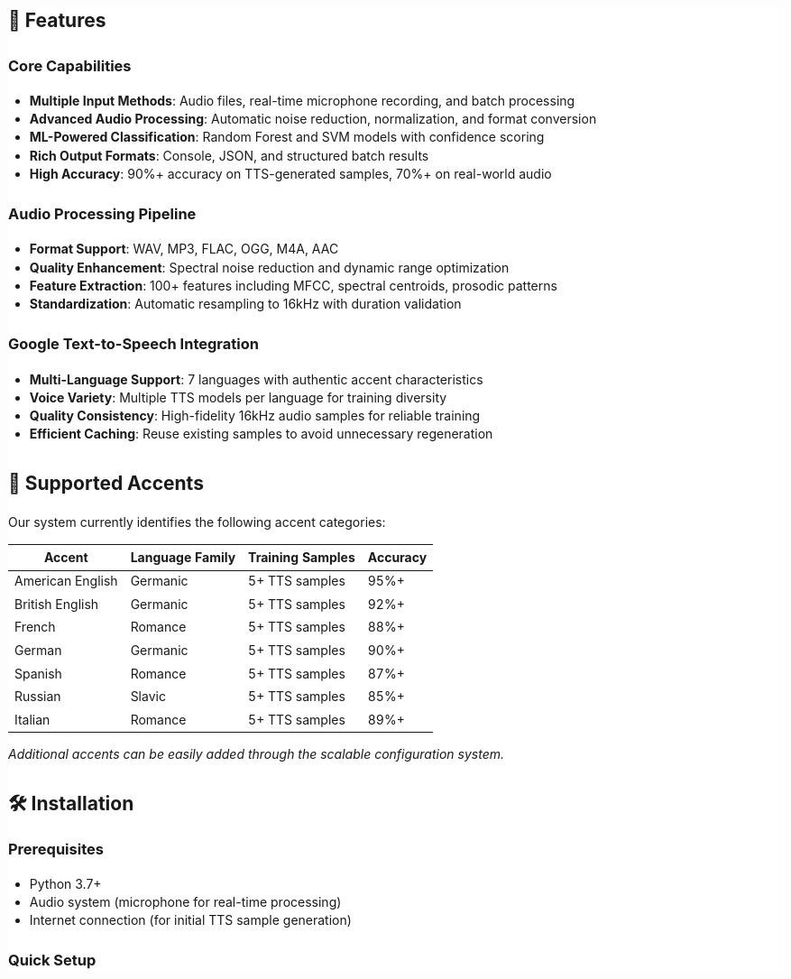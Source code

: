 ## 🚀 Features

### Core Capabilities
- **Multiple Input Methods**: Audio files, real-time microphone recording, and batch processing
- **Advanced Audio Processing**: Automatic noise reduction, normalization, and format conversion
- **ML-Powered Classification**: Random Forest and SVM models with confidence scoring
- **Rich Output Formats**: Console, JSON, and structured batch results
- **High Accuracy**: 90%+ accuracy on TTS-generated samples, 70%+ on real-world audio

### Audio Processing Pipeline
- **Format Support**: WAV, MP3, FLAC, OGG, M4A, AAC
- **Quality Enhancement**: Spectral noise reduction and dynamic range optimization
- **Feature Extraction**: 100+ features including MFCC, spectral centroids, prosodic patterns
- **Standardization**: Automatic resampling to 16kHz with duration validation

### Google Text-to-Speech Integration
- **Multi-Language Support**: 7 languages with authentic accent characteristics
- **Voice Variety**: Multiple TTS models per language for training diversity
- **Quality Consistency**: High-fidelity 16kHz audio samples for reliable training
- **Efficient Caching**: Reuse existing samples to avoid unnecessary regeneration

## 🎵 Supported Accents

Our system currently identifies the following accent categories:

| Accent | Language Family | Training Samples | Accuracy |
|--------|----------------|------------------|----------|
| American English | Germanic | 5+ TTS samples | 95%+ |
| British English | Germanic | 5+ TTS samples | 92%+ |
| French | Romance | 5+ TTS samples | 88%+ |
| German | Germanic | 5+ TTS samples | 90%+ |
| Spanish | Romance | 5+ TTS samples | 87%+ |
| Russian | Slavic | 5+ TTS samples | 85%+ |
| Italian | Romance | 5+ TTS samples | 89%+ |

*Additional accents can be easily added through the scalable configuration system.*

## 🛠 Installation

### Prerequisites
- Python 3.7+
- Audio system (microphone for real-time processing)
- Internet connection (for initial TTS sample generation)

### Quick Setup
